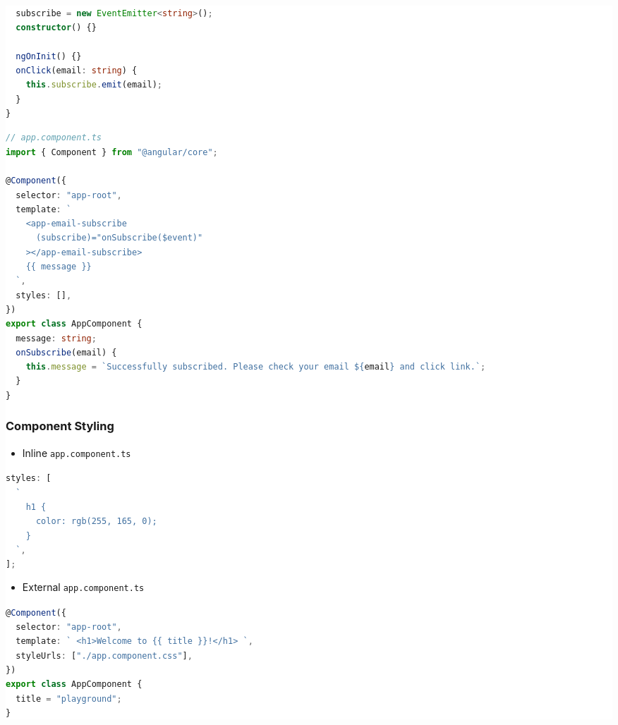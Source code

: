 ```ts
  subscribe = new EventEmitter<string>();
  constructor() {}

  ngOnInit() {}
  onClick(email: string) {
    this.subscribe.emit(email);
  }
}
```

```ts
// app.component.ts
import { Component } from "@angular/core";

@Component({
  selector: "app-root",
  template: `
    <app-email-subscribe
      (subscribe)="onSubscribe($event)"
    ></app-email-subscribe>
    {{ message }}
  `,
  styles: [],
})
export class AppComponent {
  message: string;
  onSubscribe(email) {
    this.message = `Successfully subscribed. Please check your email ${email} and click link.`;
  }
}
```

<div style="page-break-after: always;"></div>

### Component Styling

- Inline
  `app.component.ts`

```ts
styles: [
  `
    h1 {
      color: rgb(255, 165, 0);
    }
  `,
];
```

- External
  `app.component.ts`

```ts
@Component({
  selector: "app-root",
  template: ` <h1>Welcome to {{ title }}!</h1> `,
  styleUrls: ["./app.component.css"],
})
export class AppComponent {
  title = "playground";
}
```
